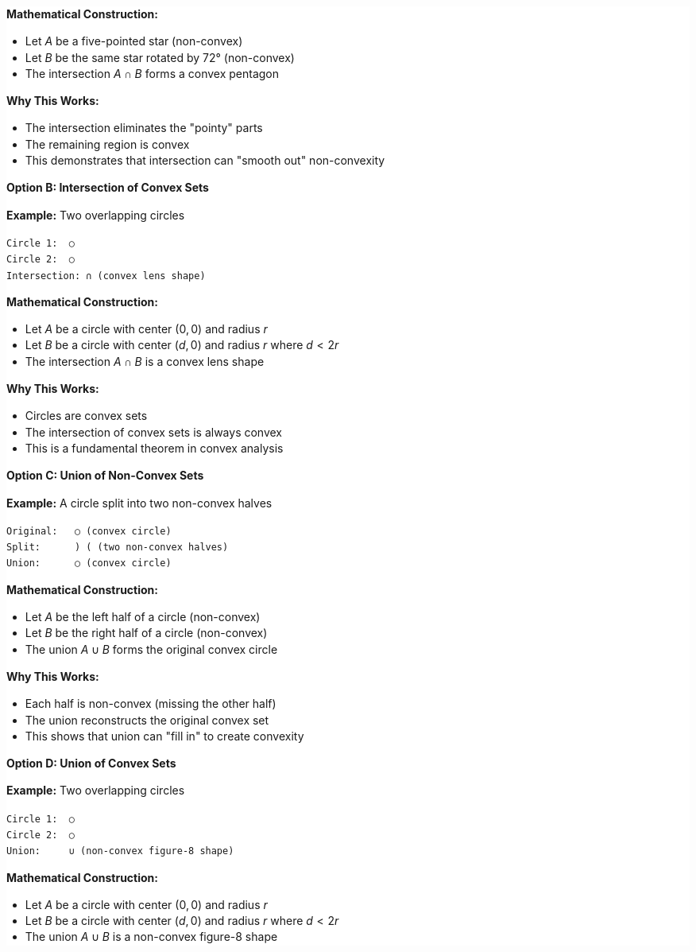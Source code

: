 **Mathematical Construction:**
- Let $A$ be a five-pointed star (non-convex)
- Let $B$ be the same star rotated by 72° (non-convex)
- The intersection $A \cap B$ forms a convex pentagon

**Why This Works:**
- The intersection eliminates the "pointy" parts
- The remaining region is convex
- This demonstrates that intersection can "smooth out" non-convexity

**Option B: Intersection of Convex Sets**

**Example:** Two overlapping circles
```
Circle 1:  ○
Circle 2:  ○
Intersection: ∩ (convex lens shape)
```

**Mathematical Construction:**
- Let $A$ be a circle with center $(0,0)$ and radius $r$
- Let $B$ be a circle with center $(d,0)$ and radius $r$ where $d < 2r$
- The intersection $A \cap B$ is a convex lens shape

**Why This Works:**
- Circles are convex sets
- The intersection of convex sets is always convex
- This is a fundamental theorem in convex analysis

**Option C: Union of Non-Convex Sets**

**Example:** A circle split into two non-convex halves
```
Original:   ○ (convex circle)
Split:      ) ( (two non-convex halves)
Union:      ○ (convex circle)
```

**Mathematical Construction:**
- Let $A$ be the left half of a circle (non-convex)
- Let $B$ be the right half of a circle (non-convex)
- The union $A \cup B$ forms the original convex circle

**Why This Works:**
- Each half is non-convex (missing the other half)
- The union reconstructs the original convex set
- This shows that union can "fill in" to create convexity

**Option D: Union of Convex Sets**

**Example:** Two overlapping circles
```
Circle 1:  ○
Circle 2:  ○
Union:     ∪ (non-convex figure-8 shape)
```

**Mathematical Construction:**
- Let $A$ be a circle with center $(0,0)$ and radius $r$
- Let $B$ be a circle with center $(d,0)$ and radius $r$ where $d < 2r$
- The union $A \cup B$ is a non-convex figure-8 shape
